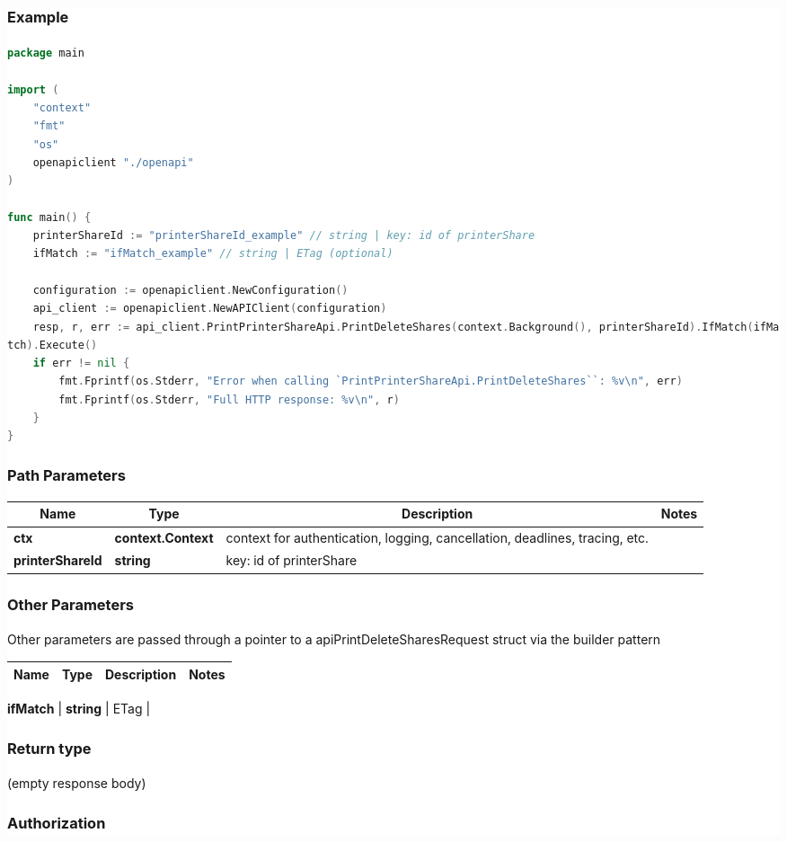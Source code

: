 

### Example

```go
package main

import (
    "context"
    "fmt"
    "os"
    openapiclient "./openapi"
)

func main() {
    printerShareId := "printerShareId_example" // string | key: id of printerShare
    ifMatch := "ifMatch_example" // string | ETag (optional)

    configuration := openapiclient.NewConfiguration()
    api_client := openapiclient.NewAPIClient(configuration)
    resp, r, err := api_client.PrintPrinterShareApi.PrintDeleteShares(context.Background(), printerShareId).IfMatch(ifMatch).Execute()
    if err != nil {
        fmt.Fprintf(os.Stderr, "Error when calling `PrintPrinterShareApi.PrintDeleteShares``: %v\n", err)
        fmt.Fprintf(os.Stderr, "Full HTTP response: %v\n", r)
    }
}
```

### Path Parameters


Name | Type | Description  | Notes
------------- | ------------- | ------------- | -------------
**ctx** | **context.Context** | context for authentication, logging, cancellation, deadlines, tracing, etc.
**printerShareId** | **string** | key: id of printerShare | 

### Other Parameters

Other parameters are passed through a pointer to a apiPrintDeleteSharesRequest struct via the builder pattern


Name | Type | Description  | Notes
------------- | ------------- | ------------- | -------------

 **ifMatch** | **string** | ETag | 

### Return type

 (empty response body)

### Authorization
